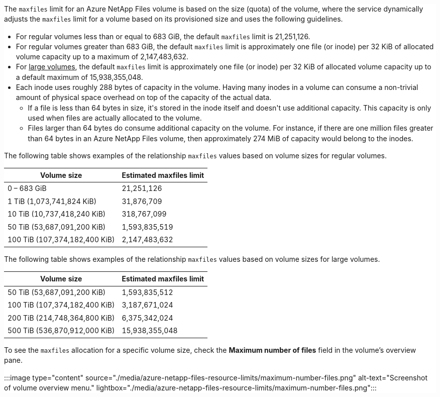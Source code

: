 The `maxfiles` limit for an Azure NetApp Files volume is based on the size (quota) of the volume, where the service dynamically adjusts the `maxfiles` limit for a volume based on its provisioned size and uses the following guidelines.

- For regular volumes less than or equal to 683 GiB, the default `maxfiles` limit is 21,251,126.
- For regular volumes greater than 683 GiB, the default `maxfiles` limit is approximately one file (or inode) per 32 KiB of allocated volume capacity up to a maximum of 2,147,483,632.
- For [large volumes](large-volumes-requirements-considerations.md), the default `maxfiles` limit is approximately one file (or inode) per 32 KiB of allocated volume capacity up to a default maximum of 15,938,355,048.
- Each inode uses roughly 288 bytes of capacity in the volume. Having many inodes in a volume can consume a non-trivial amount of physical space overhead on top of the capacity of the actual data.
    - If a file is less than 64 bytes in size, it's stored in the inode itself and doesn't use additional capacity. This capacity is only used when files are actually allocated to the volume.
    - Files larger than 64 bytes do consume additional capacity on the volume. For instance, if there are one million files greater than 64 bytes in an Azure NetApp Files volume, then approximately 274 MiB of capacity would belong to the inodes.


The following table shows examples of the relationship `maxfiles` values based on volume sizes for regular volumes. 

| Volume size | Estimated maxfiles limit |
| - | - |
| 0 – 683 GiB | 21,251,126 |
| 1 TiB (1,073,741,824 KiB) | 31,876,709 |
| 10 TiB (10,737,418,240 KiB) | 318,767,099 |
| 50 TiB (53,687,091,200 KiB)	| 1,593,835,519 |
| 100 TiB (107,374,182,400 KiB) | 2,147,483,632 |

The following table shows examples of the relationship `maxfiles` values based on volume sizes for large volumes. 

| Volume size | Estimated maxfiles limit |
| - | - |
| 50 TiB (53,687,091,200 KiB) |	1,593,835,512 |
| 100 TiB (107,374,182,400 KiB)	| 3,187,671,024 |
| 200 TiB (214,748,364,800 KiB)	| 6,375,342,024  |
| 500 TiB (536,870,912,000 KiB)	| 15,938,355,048 |

To see the `maxfiles` allocation for a specific volume size, check the **Maximum number of files** field in the volume’s overview pane.

:::image type="content" source="./media/azure-netapp-files-resource-limits/maximum-number-files.png" alt-text="Screenshot of volume overview menu." lightbox="./media/azure-netapp-files-resource-limits/maximum-number-files.png":::
